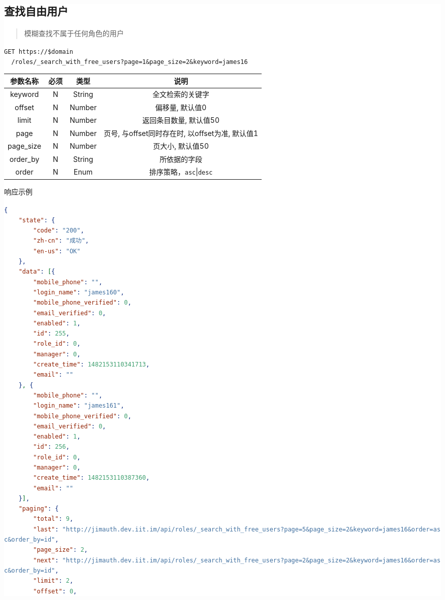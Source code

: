 
## 查找自由用户
> 模糊查找不属于任何角色的用户

``` http
GET https://$domain
  /roles/_search_with_free_users?page=1&page_size=2&keyword=james16
```

|参数名称|必须|类型|说明|
|:--:|:--:|:--:|:--:|
|keyword|N|String|全文检索的关键字|
|offset|N|Number|偏移量, 默认值0|
|limit|N|Number|返回条目数量, 默认值50|
|page|N|Number|页号, 与offset同时存在时, 以offset为准, 默认值1|
|page_size|N|Number|页大小, 默认值50|
|order_by|N|String|所依据的字段|
|order|N|Enum|排序策略，`asc`\|`desc`|

响应示例
``` json
{
    "state": {
        "code": "200",
        "zh-cn": "成功",
        "en-us": "OK"
    },
    "data": [{
        "mobile_phone": "",
        "login_name": "james160",
        "mobile_phone_verified": 0,
        "email_verified": 0,
        "enabled": 1,
        "id": 255,
        "role_id": 0,
        "manager": 0,
        "create_time": 1482153110341713,
        "email": ""
    }, {
        "mobile_phone": "",
        "login_name": "james161",
        "mobile_phone_verified": 0,
        "email_verified": 0,
        "enabled": 1,
        "id": 256,
        "role_id": 0,
        "manager": 0,
        "create_time": 1482153110387360,
        "email": ""
    }],
    "paging": {
        "total": 9,
        "last": "http://jimauth.dev.iit.im/api/roles/_search_with_free_users?page=5&page_size=2&keyword=james16&order=asc&order_by=id",
        "page_size": 2,
        "next": "http://jimauth.dev.iit.im/api/roles/_search_with_free_users?page=2&page_size=2&keyword=james16&order=asc&order_by=id",
        "limit": 2,
        "offset": 0,
```